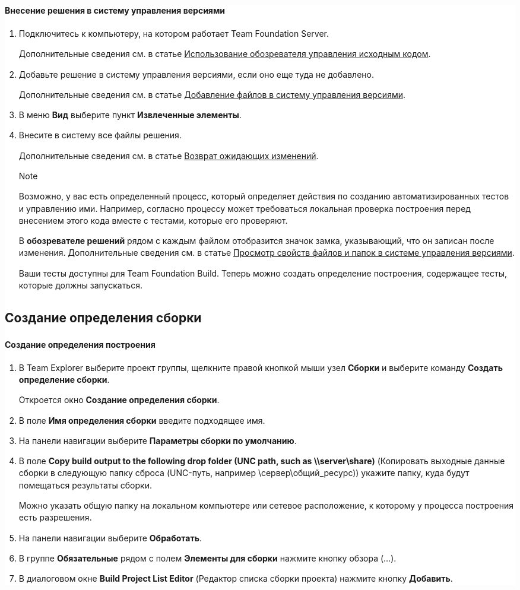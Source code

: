#### <a name="to-check-in-the-solution"></a>Внесение решения в систему управления версиями  
  
1.  Подключитесь к компьютеру, на котором работает Team Foundation Server.  
  
    Дополнительные сведения см. в статье [Использование обозревателя управления исходным кодом](http://msdn.microsoft.com/library/ms181370(VS.100).aspx).  
  
2.  Добавьте решение в систему управления версиями, если оно еще туда не добавлено.  
  
    Дополнительные сведения см. в статье [Добавление файлов в систему управления версиями](http://msdn.microsoft.com/library/ms181374(VS.100).aspx).  
  
3.  В меню **Вид** выберите пункт **Извлеченные элементы**.  
  
4.  Внесите в систему все файлы решения.  
  
    Дополнительные сведения см. в статье [Возврат ожидающих изменений](http://msdn.microsoft.com/library/ms181411(VS.100).aspx).  
  
    > [!NOTE]  
    > Возможно, у вас есть определенный процесс, который определяет действия по созданию автоматизированных тестов и управлению ими. Например, согласно процессу может требоваться локальная проверка построения перед внесением этого кода вместе с тестами, которые его проверяют.  
  
    В **обозревателе решений** рядом с каждым файлом отобразится значок замка, указывающий, что он записан после изменения. Дополнительные сведения см. в статье [Просмотр свойств файлов и папок в системе управления версиями](http://msdn.microsoft.com/library/ms245468(VS.100).aspx).  
  
    Ваши тесты доступны для Team Foundation Build. Теперь можно создать определение построения, содержащее тесты, которые должны запускаться.  
  
## <a name="CreateBuildDef"></a>Создание определения сборки  
  
#### <a name="to-create-a-build-definition"></a>Создание определения построения  
  
1.  В Team Explorer выберите проект группы, щелкните правой кнопкой мыши узел **Сборки** и выберите команду **Создать определение сборки**.  
  
    Откроется окно **Создание определения сборки**.  
  
2.  В поле **Имя определения сборки** введите подходящее имя.  
  
3.  На панели навигации выберите **Параметры сборки по умолчанию**.  
  
4.  В поле **Copy build output to the following drop folder (UNC path, such as \\\server\share)** (Копировать выходные данные сборки в следующую папку сброса (UNC-путь, например \\сервер\общий_ресурс)) укажите папку, куда будут помещаться результаты сборки.  
  
    Можно указать общую папку на локальном компьютере или сетевое расположение, к которому у процесса построения есть разрешения.  
  
5.  На панели навигации выберите **Обработать**.  
  
6.  В группе **Обязательные** рядом с полем **Элементы для сборки** нажмите кнопку обзора (…).  
  
7.  В диалоговом окне **Build Project List Editor** (Редактор списка сборки проекта) нажмите кнопку **Добавить**.  
  